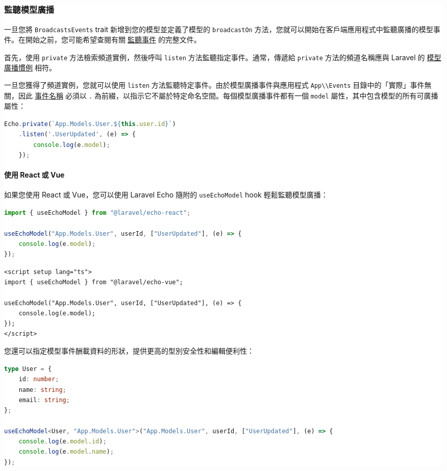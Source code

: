 <a name="listening-for-model-broadcasts"></a>
### 監聽模型廣播

一旦您將 `BroadcastsEvents` trait 新增到您的模型並定義了模型的 `broadcastOn` 方法，您就可以開始在客戶端應用程式中監聽廣播的模型事件。在開始之前，您可能希望查閱有關 [監聽事件](#listening-for-events) 的完整文件。

首先，使用 `private` 方法檢索頻道實例，然後呼叫 `listen` 方法監聽指定事件。通常，傳遞給 `private` 方法的頻道名稱應與 Laravel 的 [模型廣播慣例](#model-broadcasting-conventions) 相符。

一旦您獲得了頻道實例，您就可以使用 `listen` 方法監聽特定事件。由於模型廣播事件與應用程式 `App\\Events` 目錄中的「實際」事件無關，因此 [事件名稱](#model-broadcasting-event-conventions) 必須以 `.` 為前綴，以指示它不屬於特定命名空間。每個模型廣播事件都有一個 `model` 屬性，其中包含模型的所有可廣播屬性：

```js
Echo.private(`App.Models.User.${this.user.id}`)
    .listen('.UserUpdated', (e) => {
        console.log(e.model);
    });
```

<a name="model-broadcasts-with-react-or-vue"></a>
#### 使用 React 或 Vue

如果您使用 React 或 Vue，您可以使用 Laravel Echo 隨附的 `useEchoModel` hook 輕鬆監聽模型廣播：

```js tab=React
import { useEchoModel } from "@laravel/echo-react";

useEchoModel("App.Models.User", userId, ["UserUpdated"], (e) => {
    console.log(e.model);
});
```

```vue tab=Vue
<script setup lang="ts">
import { useEchoModel } from "@laravel/echo-vue";

useEchoModel("App.Models.User", userId, ["UserUpdated"], (e) => {
    console.log(e.model);
});
</script>
```

您還可以指定模型事件酬載資料的形狀，提供更高的型別安全性和編輯便利性：

```ts
type User = {
    id: number;
    name: string;
    email: string;
};

useEchoModel<User, "App.Models.User">("App.Models.User", userId, ["UserUpdated"], (e) => {
    console.log(e.model.id);
    console.log(e.model.name);
});
```
